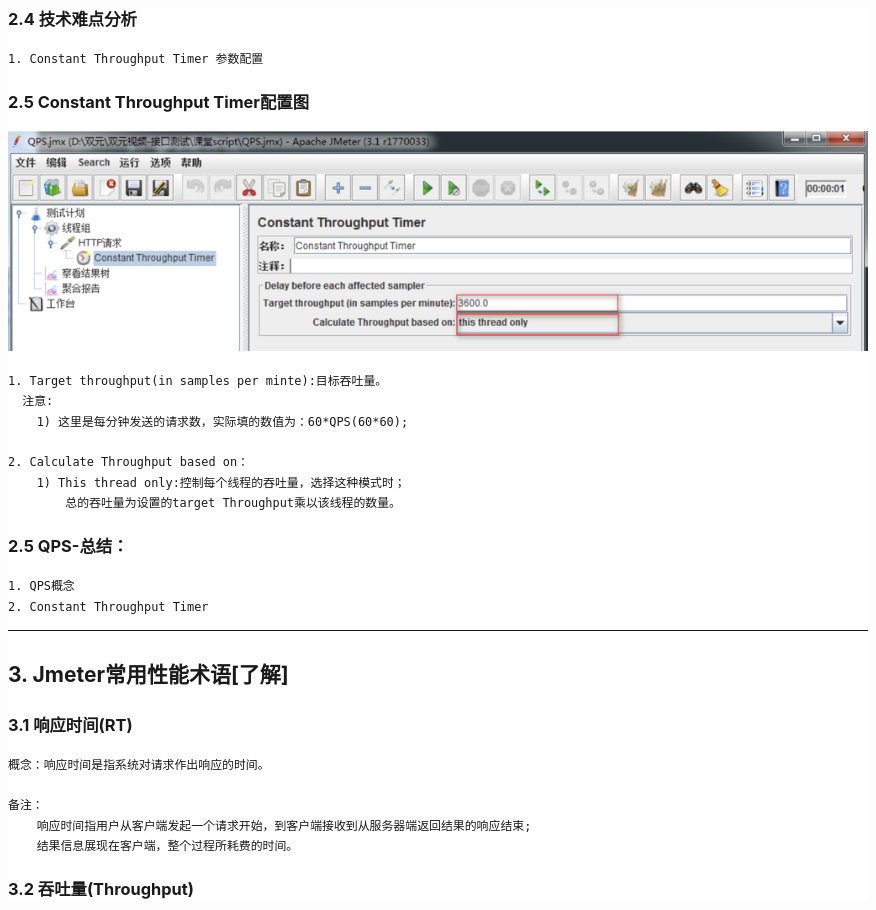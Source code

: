 ### 2.4 技术难点分析

```
1. Constant Throughput Timer 参数配置
```

### 2.5 Constant Throughput Timer配置图

![配置图](image/constant_throughput.png)

```
1. Target throughput(in samples per minte):目标吞吐量。
  注意:
    1) 这里是每分钟发送的请求数，实际填的数值为：60*QPS(60*60);    

2. Calculate Throughput based on：  
    1) This thread only:控制每个线程的吞吐量，选择这种模式时；
        总的吞吐量为设置的target Throughput乘以该线程的数量。
```

### 2.5 QPS-总结：

```
1. QPS概念
2. Constant Throughput Timer
```

------

## 3. Jmeter常用性能术语[了解]

### 3.1 响应时间(RT)

```
概念：响应时间是指系统对请求作出响应的时间。  

备注：
    响应时间指用户从客户端发起一个请求开始，到客户端接收到从服务器端返回结果的响应结束;
    结果信息展现在客户端，整个过程所耗费的时间。
```

### 3.2 吞吐量(Throughput)
